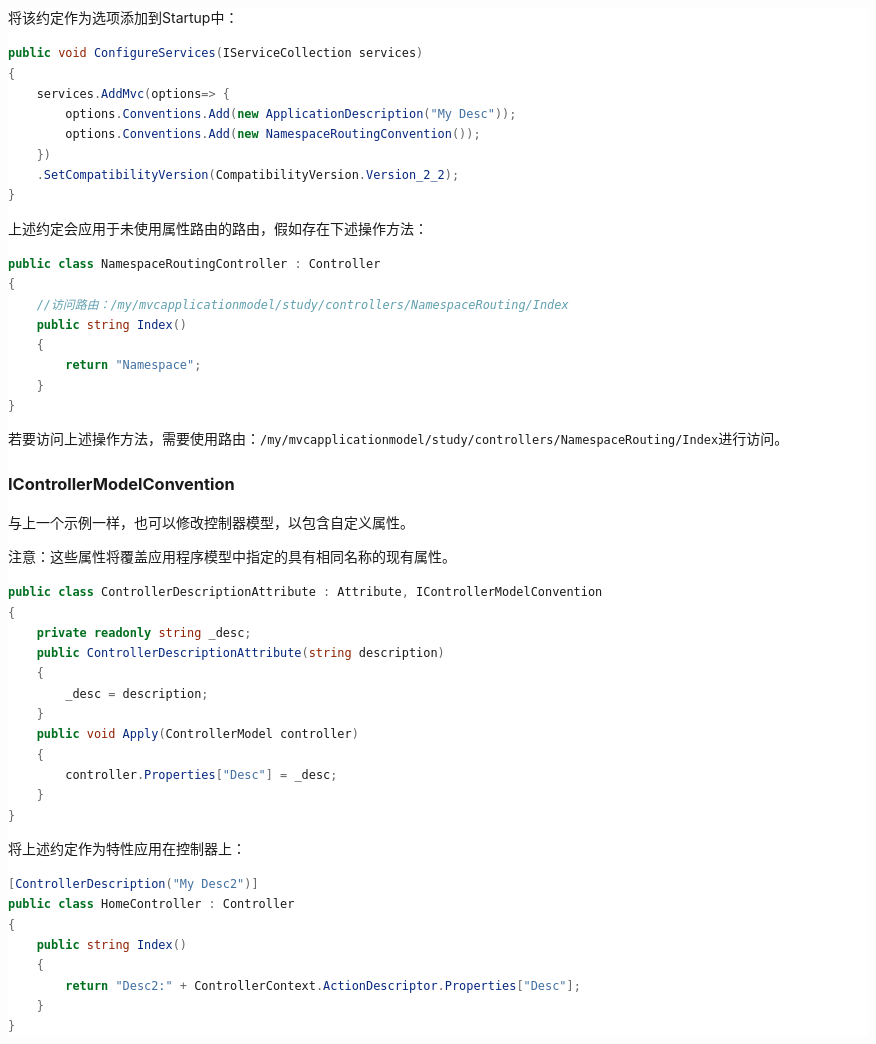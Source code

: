 
将该约定作为选项添加到Startup中：

```c#
public void ConfigureServices(IServiceCollection services)
{
    services.AddMvc(options=> {
        options.Conventions.Add(new ApplicationDescription("My Desc"));
        options.Conventions.Add(new NamespaceRoutingConvention());
    })
    .SetCompatibilityVersion(CompatibilityVersion.Version_2_2);
}
```

上述约定会应用于未使用属性路由的路由，假如存在下述操作方法：

```c#
public class NamespaceRoutingController : Controller
{
    //访问路由：/my/mvcapplicationmodel/study/controllers/NamespaceRouting/Index
    public string Index()
    {
        return "Namespace";
    }
}
```

若要访问上述操作方法，需要使用路由：`/my/mvcapplicationmodel/study/controllers/NamespaceRouting/Index`进行访问。



### IControllerModelConvention

与上一个示例一样，也可以修改控制器模型，以包含自定义属性。 

注意：这些属性将覆盖应用程序模型中指定的具有相同名称的现有属性。

```c#
public class ControllerDescriptionAttribute : Attribute, IControllerModelConvention
{
    private readonly string _desc;
    public ControllerDescriptionAttribute(string description)
    {
        _desc = description;
    }
    public void Apply(ControllerModel controller)
    {
        controller.Properties["Desc"] = _desc;
    }
}
```

将上述约定作为特性应用在控制器上：

```c#
[ControllerDescription("My Desc2")]
public class HomeController : Controller
{
    public string Index()
    {
        return "Desc2:" + ControllerContext.ActionDescriptor.Properties["Desc"];
    }
}
```
